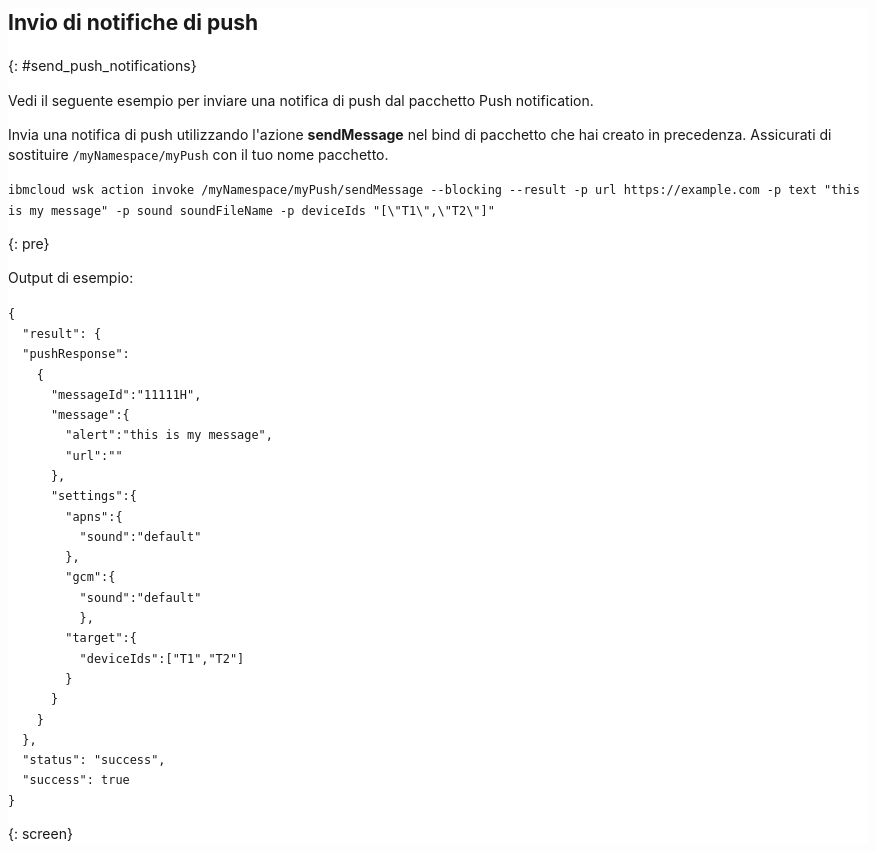 ## Invio di notifiche di push
{: #send_push_notifications}

Vedi il seguente esempio per inviare una notifica di push dal pacchetto Push notification.

Invia una notifica di push utilizzando l'azione **sendMessage** nel bind di pacchetto che hai creato in precedenza. Assicurati di sostituire `/myNamespace/myPush` con il tuo nome pacchetto.
```
ibmcloud wsk action invoke /myNamespace/myPush/sendMessage --blocking --result -p url https://example.com -p text "this is my message" -p sound soundFileName -p deviceIds "[\"T1\",\"T2\"]"
```
{: pre}

Output di esempio:
```
{
  "result": {
  "pushResponse":
    {
      "messageId":"11111H",
      "message":{
        "alert":"this is my message",
        "url":""
      },
      "settings":{
        "apns":{
          "sound":"default"
        },
        "gcm":{
          "sound":"default"
          },
        "target":{
          "deviceIds":["T1","T2"]
        }
      }
    }
  },
  "status": "success",
  "success": true
}
```
{: screen}
